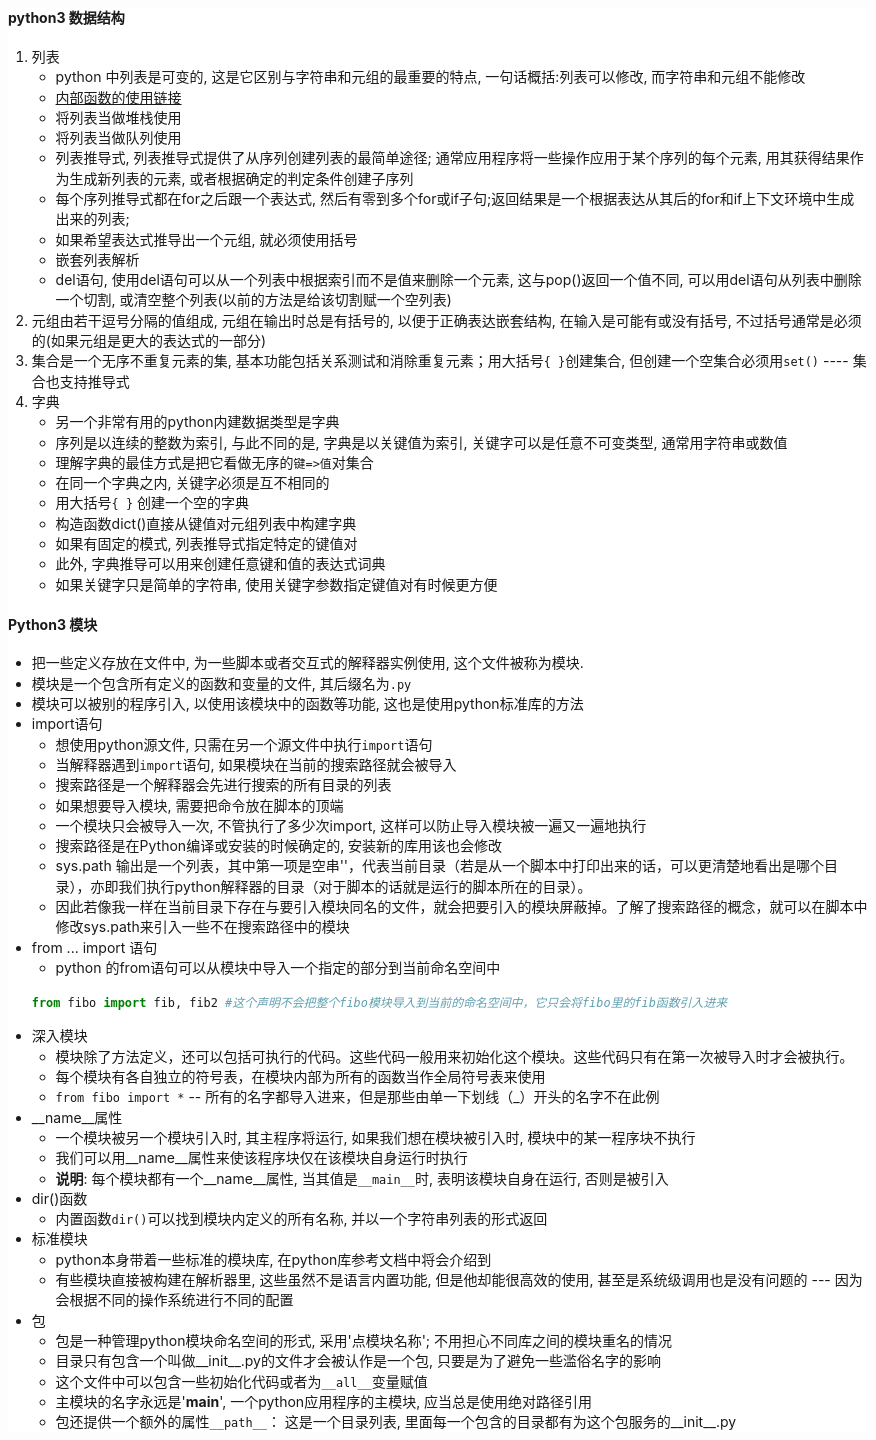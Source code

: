 #### python3 数据结构
1. 列表
    * python 中列表是可变的, 这是它区别与字符串和元组的最重要的特点, 一句话概括:列表可以修改, 而字符串和元组不能修改
    * [内部函数的使用链接](http://www.runoob.com/python3/python3-data-structure.html)
    * 将列表当做堆栈使用
    * 将列表当做队列使用
    * 列表推导式, 列表推导式提供了从序列创建列表的最简单途径; 通常应用程序将一些操作应用于某个序列的每个元素, 用其获得结果作为生成新列表的元素, 或者根据确定的判定条件创建子序列
    * 每个序列推导式都在for之后跟一个表达式, 然后有零到多个for或if子句;返回结果是一个根据表达从其后的for和if上下文环境中生成出来的列表;
    * 如果希望表达式推导出一个元组, 就必须使用括号
    * 嵌套列表解析
    * del语句, 使用del语句可以从一个列表中根据索引而不是值来删除一个元素, 这与pop()返回一个值不同, 可以用del语句从列表中删除一个切割, 或清空整个列表(以前的方法是给该切割赋一个空列表)
2. 元组由若干逗号分隔的值组成, 元组在输出时总是有括号的, 以便于正确表达嵌套结构, 在输入是可能有或没有括号, 不过括号通常是必须的(如果元组是更大的表达式的一部分)
3. 集合是一个无序不重复元素的集, 基本功能包括关系测试和消除重复元素；用大括号`{ }`创建集合, 但创建一个空集合必须用`set()` ---- 集合也支持推导式
4. 字典
    * 另一个非常有用的python内建数据类型是字典
    * 序列是以连续的整数为索引, 与此不同的是, 字典是以关键值为索引, 关键字可以是任意不可变类型, 通常用字符串或数值
    * 理解字典的最佳方式是把它看做无序的`键=>值`对集合
    * 在同一个字典之内, 关键字必须是互不相同的
    * 用大括号`{ }` 创建一个空的字典
    * 构造函数dict()直接从键值对元组列表中构建字典
    * 如果有固定的模式, 列表推导式指定特定的键值对
    * 此外, 字典推导可以用来创建任意键和值的表达式词典
    * 如果关键字只是简单的字符串, 使用关键字参数指定键值对有时候更方便

#### Python3 模块
* 把一些定义存放在文件中, 为一些脚本或者交互式的解释器实例使用, 这个文件被称为模块.
* 模块是一个包含所有定义的函数和变量的文件, 其后缀名为`.py`
* 模块可以被别的程序引入, 以使用该模块中的函数等功能, 这也是使用python标准库的方法
* import语句
    - 想使用python源文件, 只需在另一个源文件中执行`import`语句
    - 当解释器遇到`import`语句, 如果模块在当前的搜索路径就会被导入
    - 搜索路径是一个解释器会先进行搜索的所有目录的列表
    - 如果想要导入模块, 需要把命令放在脚本的顶端
    - 一个模块只会被导入一次, 不管执行了多少次import, 这样可以防止导入模块被一遍又一遍地执行
    - 搜索路径是在Python编译或安装的时候确定的, 安装新的库用该也会修改
    - sys.path 输出是一个列表，其中第一项是空串''，代表当前目录（若是从一个脚本中打印出来的话，可以更清楚地看出是哪个目录），亦即我们执行python解释器的目录（对于脚本的话就是运行的脚本所在的目录）。
    - 因此若像我一样在当前目录下存在与要引入模块同名的文件，就会把要引入的模块屏蔽掉。了解了搜索路径的概念，就可以在脚本中修改sys.path来引入一些不在搜索路径中的模块
* from ... import 语句
    - python 的from语句可以从模块中导入一个指定的部分到当前命名空间中
    ```python
    from fibo import fib, fib2 #这个声明不会把整个fibo模块导入到当前的命名空间中，它只会将fibo里的fib函数引入进来
    ```
* 深入模块
    - 模块除了方法定义，还可以包括可执行的代码。这些代码一般用来初始化这个模块。这些代码只有在第一次被导入时才会被执行。
    - 每个模块有各自独立的符号表，在模块内部为所有的函数当作全局符号表来使用
    - `from fibo import *` -- 所有的名字都导入进来，但是那些由单一下划线（_）开头的名字不在此例
* __name__属性
    - 一个模块被另一个模块引入时, 其主程序将运行, 如果我们想在模块被引入时, 模块中的某一程序块不执行
    - 我们可以用__name__属性来使该程序块仅在该模块自身运行时执行
    - **说明**: 每个模块都有一个__name__属性, 当其值是`__main__`时, 表明该模块自身在运行, 否则是被引入
* dir()函数
    - 内置函数`dir()`可以找到模块内定义的所有名称, 并以一个字符串列表的形式返回
* 标准模块
    - python本身带着一些标准的模块库, 在python库参考文档中将会介绍到
    - 有些模块直接被构建在解析器里, 这些虽然不是语言内置功能, 但是他却能很高效的使用, 甚至是系统级调用也是没有问题的 --- 因为会根据不同的操作系统进行不同的配置
* 包
    - 包是一种管理python模块命名空间的形式, 采用'点模块名称'; 不用担心不同库之间的模块重名的情况
    - 目录只有包含一个叫做__init__.py的文件才会被认作是一个包, 只要是为了避免一些滥俗名字的影响
    - 这个文件中可以包含一些初始化代码或者为`__all__`变量赋值
    - 主模块的名字永远是'__main__', 一个python应用程序的主模块, 应当总是使用绝对路径引用
    - 包还提供一个额外的属性`__path__`： 这是一个目录列表, 里面每一个包含的目录都有为这个包服务的__init__.py

